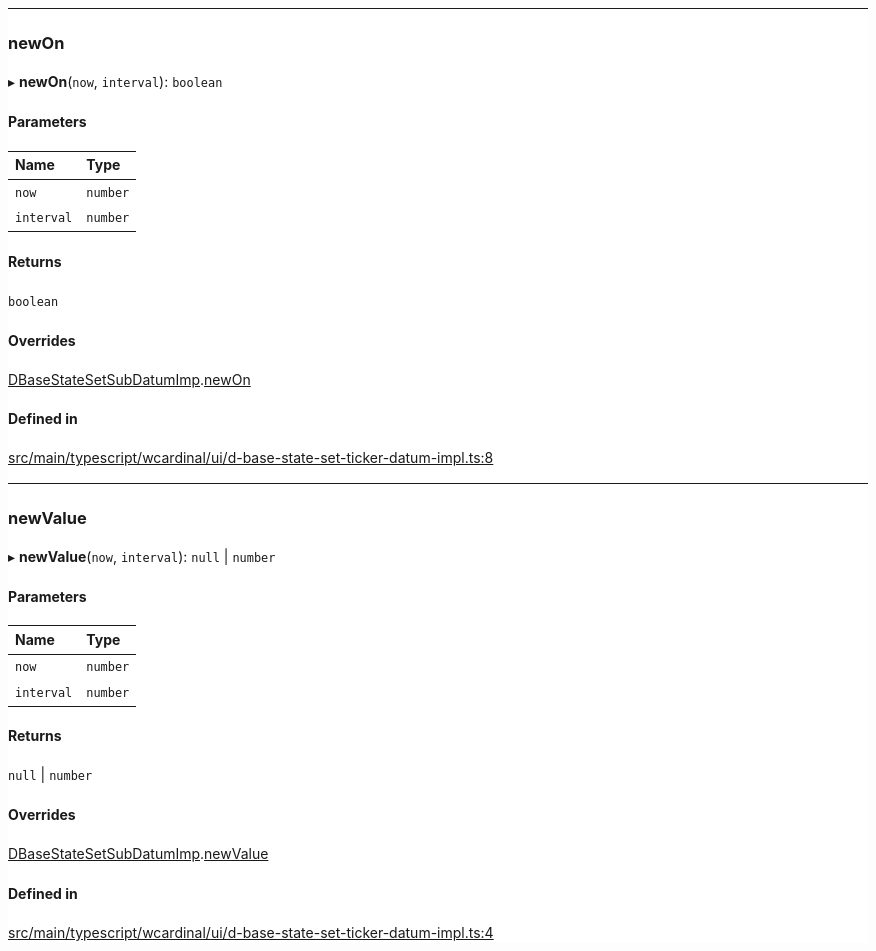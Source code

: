 ___

### newOn

▸ **newOn**(`now`, `interval`): `boolean`

#### Parameters

| Name | Type |
| :------ | :------ |
| `now` | `number` |
| `interval` | `number` |

#### Returns

`boolean`

#### Overrides

[DBaseStateSetSubDatumImp](DBaseStateSetSubDatumImp.md).[newOn](DBaseStateSetSubDatumImp.md#newon)

#### Defined in

[src/main/typescript/wcardinal/ui/d-base-state-set-ticker-datum-impl.ts:8](https://github.com/winter-cardinal/winter-cardinal-ui/blob/v0.407.0/src/main/typescript/wcardinal/ui/d-base-state-set-ticker-datum-impl.ts#L8)

___

### newValue

▸ **newValue**(`now`, `interval`): ``null`` \| `number`

#### Parameters

| Name | Type |
| :------ | :------ |
| `now` | `number` |
| `interval` | `number` |

#### Returns

``null`` \| `number`

#### Overrides

[DBaseStateSetSubDatumImp](DBaseStateSetSubDatumImp.md).[newValue](DBaseStateSetSubDatumImp.md#newvalue)

#### Defined in

[src/main/typescript/wcardinal/ui/d-base-state-set-ticker-datum-impl.ts:4](https://github.com/winter-cardinal/winter-cardinal-ui/blob/v0.407.0/src/main/typescript/wcardinal/ui/d-base-state-set-ticker-datum-impl.ts#L4)
